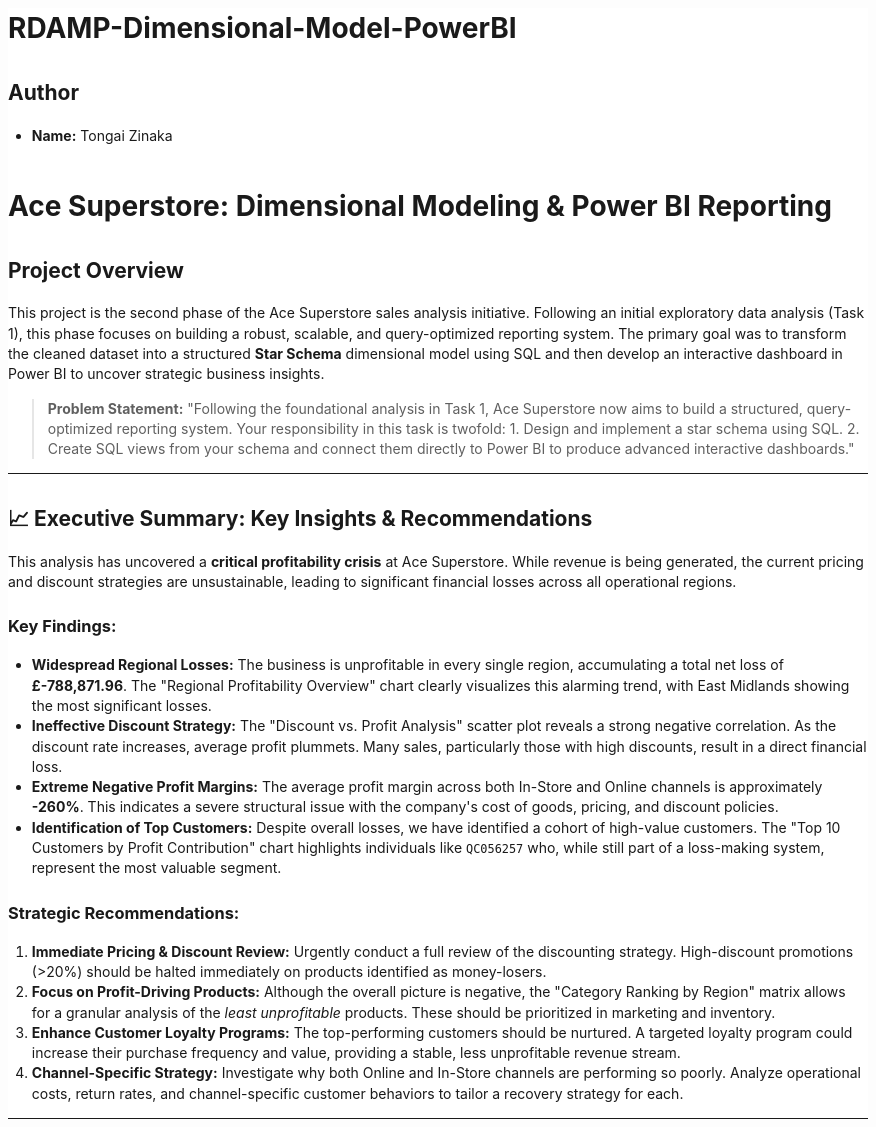 # RDAMP-Dimensional-Model-PowerBI
## Author

*   **Name:** Tongai Zinaka

# Ace Superstore: Dimensional Modeling & Power BI Reporting

## Project Overview

This project is the second phase of the Ace Superstore sales analysis initiative. Following an initial exploratory data analysis (Task 1), this phase focuses on building a robust, scalable, and query-optimized reporting system. The primary goal was to transform the cleaned dataset into a structured **Star Schema** dimensional model using SQL and then develop an interactive dashboard in Power BI to uncover strategic business insights.

> **Problem Statement:** "Following the foundational analysis in Task 1, Ace Superstore now aims to build a structured, query-optimized reporting system. Your responsibility in this task is twofold: 1. Design and implement a star schema using SQL. 2. Create SQL views from your schema and connect them directly to Power BI to produce advanced interactive dashboards."

---

## 📈 Executive Summary: Key Insights & Recommendations

This analysis has uncovered a **critical profitability crisis** at Ace Superstore. While revenue is being generated, the current pricing and discount strategies are unsustainable, leading to significant financial losses across all operational regions.

### Key Findings:

*   **Widespread Regional Losses:** The business is unprofitable in every single region, accumulating a total net loss of **£-788,871.96**. The "Regional Profitability Overview" chart clearly visualizes this alarming trend, with East Midlands showing the most significant losses.
*   **Ineffective Discount Strategy:** The "Discount vs. Profit Analysis" scatter plot reveals a strong negative correlation. As the discount rate increases, average profit plummets. Many sales, particularly those with high discounts, result in a direct financial loss.
*   **Extreme Negative Profit Margins:** The average profit margin across both In-Store and Online channels is approximately **-260%**. This indicates a severe structural issue with the company's cost of goods, pricing, and discount policies.
*   **Identification of Top Customers:** Despite overall losses, we have identified a cohort of high-value customers. The "Top 10 Customers by Profit Contribution" chart highlights individuals like `QC056257` who, while still part of a loss-making system, represent the most valuable segment.

### Strategic Recommendations:

1.  **Immediate Pricing & Discount Review:** Urgently conduct a full review of the discounting strategy. High-discount promotions (>20%) should be halted immediately on products identified as money-losers.
2.  **Focus on Profit-Driving Products:** Although the overall picture is negative, the "Category Ranking by Region" matrix allows for a granular analysis of the *least unprofitable* products. These should be prioritized in marketing and inventory.
3.  **Enhance Customer Loyalty Programs:** The top-performing customers should be nurtured. A targeted loyalty program could increase their purchase frequency and value, providing a stable, less unprofitable revenue stream.
4.  **Channel-Specific Strategy:** Investigate why both Online and In-Store channels are performing so poorly. Analyze operational costs, return rates, and channel-specific customer behaviors to tailor a recovery strategy for each.

---